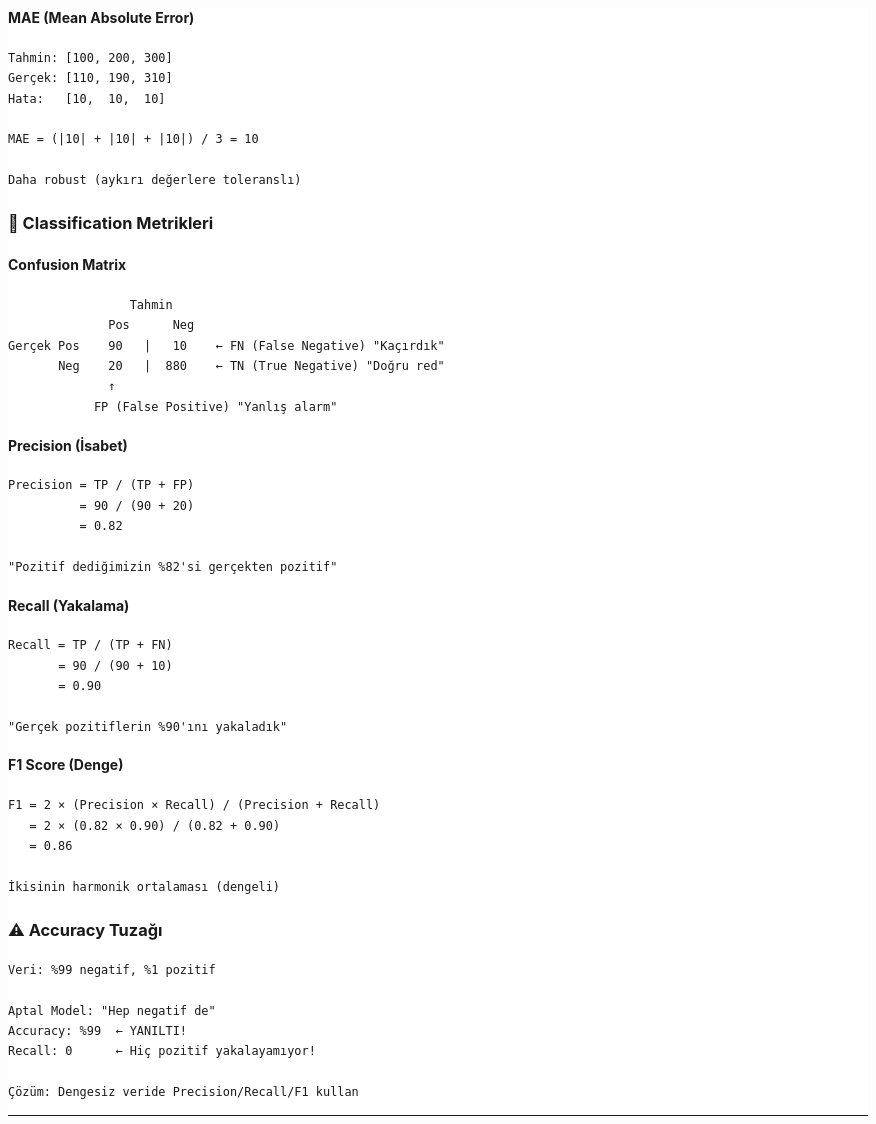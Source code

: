 #### MAE (Mean Absolute Error)
```
Tahmin: [100, 200, 300]
Gerçek: [110, 190, 310]
Hata:   [10,  10,  10]

MAE = (|10| + |10| + |10|) / 3 = 10

Daha robust (aykırı değerlere toleranslı)
```

### 🎯 Classification Metrikleri

#### Confusion Matrix
```
                 Tahmin
              Pos      Neg
Gerçek Pos    90   |   10    ← FN (False Negative) "Kaçırdık"
       Neg    20   |  880    ← TN (True Negative) "Doğru red"
              ↑
            FP (False Positive) "Yanlış alarm"
```

#### Precision (İsabet)
```
Precision = TP / (TP + FP)
          = 90 / (90 + 20)
          = 0.82

"Pozitif dediğimizin %82'si gerçekten pozitif"
```

#### Recall (Yakalama)
```
Recall = TP / (TP + FN)
       = 90 / (90 + 10)
       = 0.90

"Gerçek pozitiflerin %90'ını yakaladık"
```

#### F1 Score (Denge)
```
F1 = 2 × (Precision × Recall) / (Precision + Recall)
   = 2 × (0.82 × 0.90) / (0.82 + 0.90)
   = 0.86

İkisinin harmonik ortalaması (dengeli)
```

### ⚠️ Accuracy Tuzağı

```
Veri: %99 negatif, %1 pozitif

Aptal Model: "Hep negatif de"
Accuracy: %99  ← YANILTI!
Recall: 0      ← Hiç pozitif yakalayamıyor!

Çözüm: Dengesiz veride Precision/Recall/F1 kullan
```

---